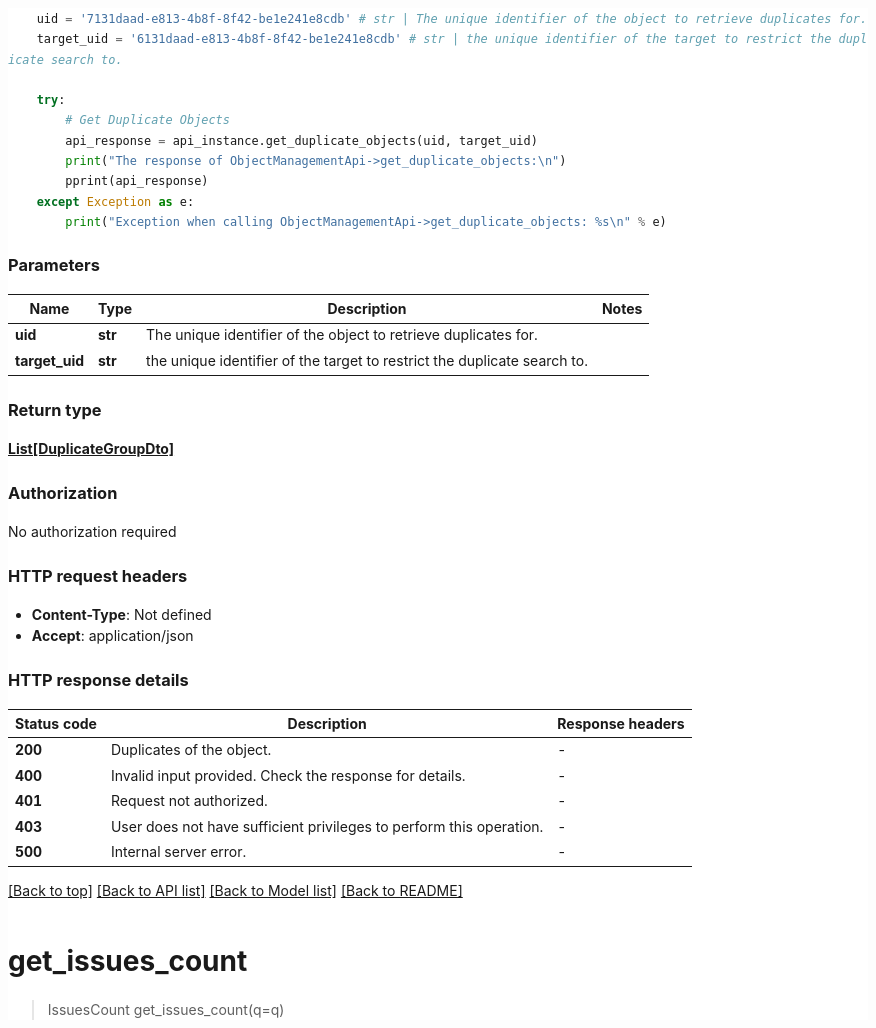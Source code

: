 ```python
    uid = '7131daad-e813-4b8f-8f42-be1e241e8cdb' # str | The unique identifier of the object to retrieve duplicates for.
    target_uid = '6131daad-e813-4b8f-8f42-be1e241e8cdb' # str | the unique identifier of the target to restrict the duplicate search to.

    try:
        # Get Duplicate Objects
        api_response = api_instance.get_duplicate_objects(uid, target_uid)
        print("The response of ObjectManagementApi->get_duplicate_objects:\n")
        pprint(api_response)
    except Exception as e:
        print("Exception when calling ObjectManagementApi->get_duplicate_objects: %s\n" % e)
```



### Parameters


Name | Type | Description  | Notes
------------- | ------------- | ------------- | -------------
 **uid** | **str**| The unique identifier of the object to retrieve duplicates for. | 
 **target_uid** | **str**| the unique identifier of the target to restrict the duplicate search to. | 

### Return type

[**List[DuplicateGroupDto]**](DuplicateGroupDto.md)

### Authorization

No authorization required

### HTTP request headers

 - **Content-Type**: Not defined
 - **Accept**: application/json

### HTTP response details

| Status code | Description | Response headers |
|-------------|-------------|------------------|
**200** | Duplicates of the object. |  -  |
**400** | Invalid input provided. Check the response for details. |  -  |
**401** | Request not authorized. |  -  |
**403** | User does not have sufficient privileges to perform this operation. |  -  |
**500** | Internal server error. |  -  |

[[Back to top]](#) [[Back to API list]](../README.md#documentation-for-api-endpoints) [[Back to Model list]](../README.md#documentation-for-models) [[Back to README]](../README.md)

# **get_issues_count**
> IssuesCount get_issues_count(q=q)

